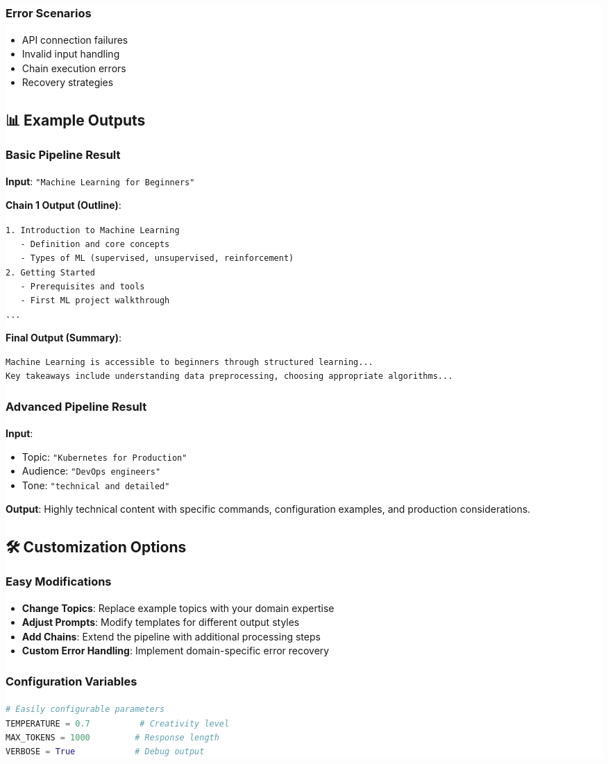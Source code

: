 ### Error Scenarios
- API connection failures
- Invalid input handling
- Chain execution errors
- Recovery strategies

## 📊 Example Outputs

### Basic Pipeline Result
**Input**: `"Machine Learning for Beginners"`

**Chain 1 Output (Outline)**:
```
1. Introduction to Machine Learning
   - Definition and core concepts
   - Types of ML (supervised, unsupervised, reinforcement)
2. Getting Started
   - Prerequisites and tools
   - First ML project walkthrough
...
```

**Final Output (Summary)**:
```
Machine Learning is accessible to beginners through structured learning...
Key takeaways include understanding data preprocessing, choosing appropriate algorithms...
```

### Advanced Pipeline Result
**Input**: 
- Topic: `"Kubernetes for Production"`
- Audience: `"DevOps engineers"`
- Tone: `"technical and detailed"`

**Output**: Highly technical content with specific commands, configuration examples, and production considerations.

## 🛠️ Customization Options

### Easy Modifications
- **Change Topics**: Replace example topics with your domain expertise
- **Adjust Prompts**: Modify templates for different output styles
- **Add Chains**: Extend the pipeline with additional processing steps
- **Custom Error Handling**: Implement domain-specific error recovery

### Configuration Variables
```python
# Easily configurable parameters
TEMPERATURE = 0.7          # Creativity level
MAX_TOKENS = 1000         # Response length
VERBOSE = True            # Debug output
```
